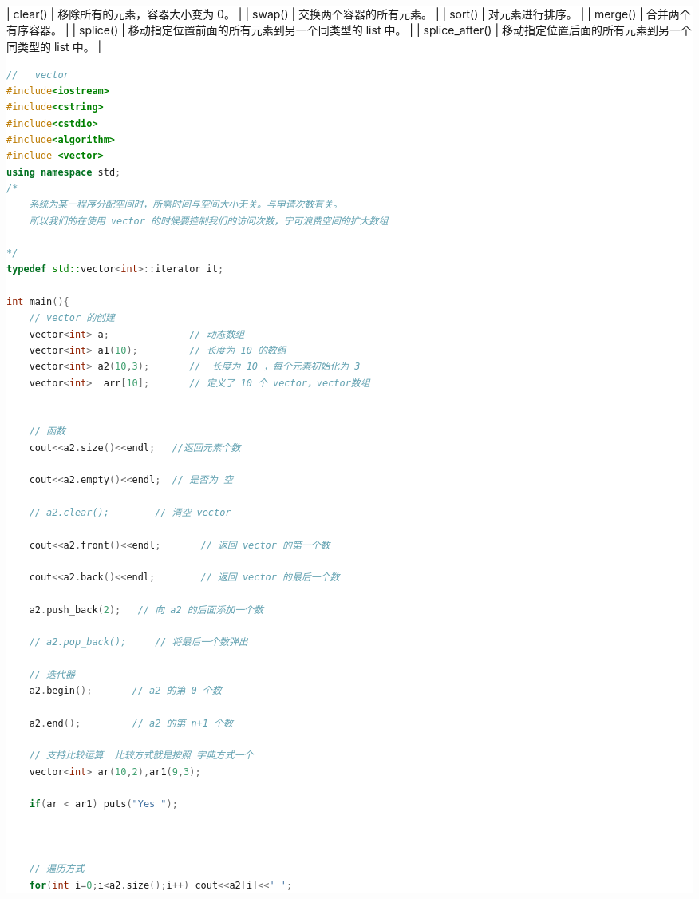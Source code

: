 | clear()         | 移除所有的元素，容器大小变为 0。                             |
| swap()          | 交换两个容器的所有元素。                                     |
| sort()          | 对元素进行排序。                                             |
| merge()         | 合并两个有序容器。                                           |
| splice()        | 移动指定位置前面的所有元素到另一个同类型的 list 中。         |
| splice_after()  | 移动指定位置后面的所有元素到另一个同类型的 list 中。         |



```c++
//   vector
#include<iostream>
#include<cstring>
#include<cstdio>
#include<algorithm>
#include <vector>
using namespace std;
/*
    系统为某一程序分配空间时，所需时间与空间大小无关。与申请次数有关。
    所以我们的在使用 vector 的时候要控制我们的访问次数，宁可浪费空间的扩大数组

*/
typedef std::vector<int>::iterator it;

int main(){
    // vector 的创建
    vector<int> a;              // 动态数组 
    vector<int> a1(10);         // 长度为 10 的数组
    vector<int> a2(10,3);       //  长度为 10 ，每个元素初始化为 3
    vector<int>  arr[10];       // 定义了 10 个 vector，vector数组


    // 函数
    cout<<a2.size()<<endl;   //返回元素个数

    cout<<a2.empty()<<endl;  // 是否为 空

    // a2.clear();        // 清空 vector

    cout<<a2.front()<<endl;       // 返回 vector 的第一个数

    cout<<a2.back()<<endl;        // 返回 vector 的最后一个数

    a2.push_back(2);   // 向 a2 的后面添加一个数 

    // a2.pop_back();     // 将最后一个数弹出

    // 迭代器
    a2.begin();       // a2 的第 0 个数

    a2.end();         // a2 的第 n+1 个数 

    // 支持比较运算  比较方式就是按照 字典方式一个
    vector<int> ar(10,2),ar1(9,3);

    if(ar < ar1) puts("Yes ");



    // 遍历方式
    for(int i=0;i<a2.size();i++) cout<<a2[i]<<' ';
```